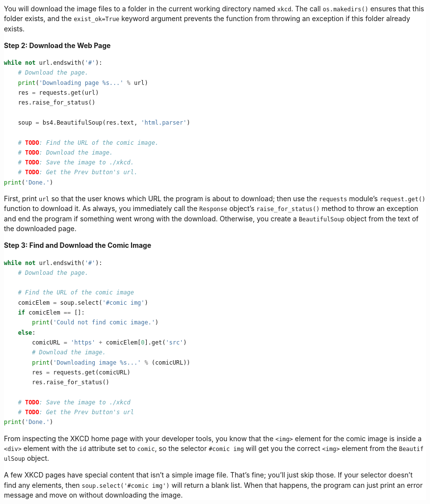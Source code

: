 You will download the image files to a folder in the current working directory named `xkcd`. The call `os.makedirs()` ensures that this folder exists, and the `exist_ok=True` keyword argument prevents the function from throwing an exception if this folder already exists. 

**Step 2: Download the Web Page**

```python
while not url.endswith('#'):
    # Download the page.
    print('Downloading page %s...' % url)
    res = requests.get(url)
    res.raise_for_status()

    soup = bs4.BeautifulSoup(res.text, 'html.parser')

    # TODO: Find the URL of the comic image.
    # TODO: Download the image.
    # TODO: Save the image to ./xkcd.
    # TODO: Get the Prev button's url.
print('Done.')
```

First, print `url` so that the user knows which URL the program is about to download; then use the `requests` module’s `request.get()` function to download it. As always, you immediately call the `Response` object’s `raise_for_status()` method to throw an exception and end the program if something went wrong with the download. Otherwise, you create a `BeautifulSoup` object from the text of the downloaded page.

**Step 3: Find and Download the Comic Image**

```python
while not url.endswith('#'):
	# Download the page.

	# Find the URL of the comic image
	comicElem = soup.select('#comic img')
	if comicElem == []:
		print('Could not find comic image.')
	else:
		comicURL = 'https' + comicElem[0].get('src')
		# Download the image.
		print('Downloading image %s...' % (comicURL))
		res = requests.get(comicURL)
		res.raise_for_status()

	# TODO: Save the image to ./xkcd
	# TODO: Get the Prev button's url
print('Done.')
```

From inspecting the XKCD home page with your developer tools, you know that the `<img>` element for the comic image is inside a `<div>` element with the `id` attribute set to `comic`, so the selector `#comic img` will get you the correct `<img>` element from the `BeautifulSoup` object.

A few XKCD pages have special content that isn’t a simple image file. That’s fine; you’ll just skip those. If your selector doesn’t find any elements, then `soup.select('#comic img')` will return a blank list. When that happens, the program can just print an error message and move on without downloading the image.
